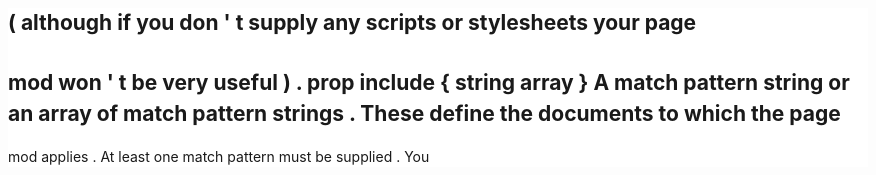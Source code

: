 (
although
if
you
don
'
t
supply
any
scripts
or
stylesheets
your
page
-
mod
won
'
t
be
very
useful
)
.
prop
include
{
string
array
}
A
match
pattern
string
or
an
array
of
match
pattern
strings
.
These
define
the
documents
to
which
the
page
-
mod
applies
.
At
least
one
match
pattern
must
be
supplied
.
You